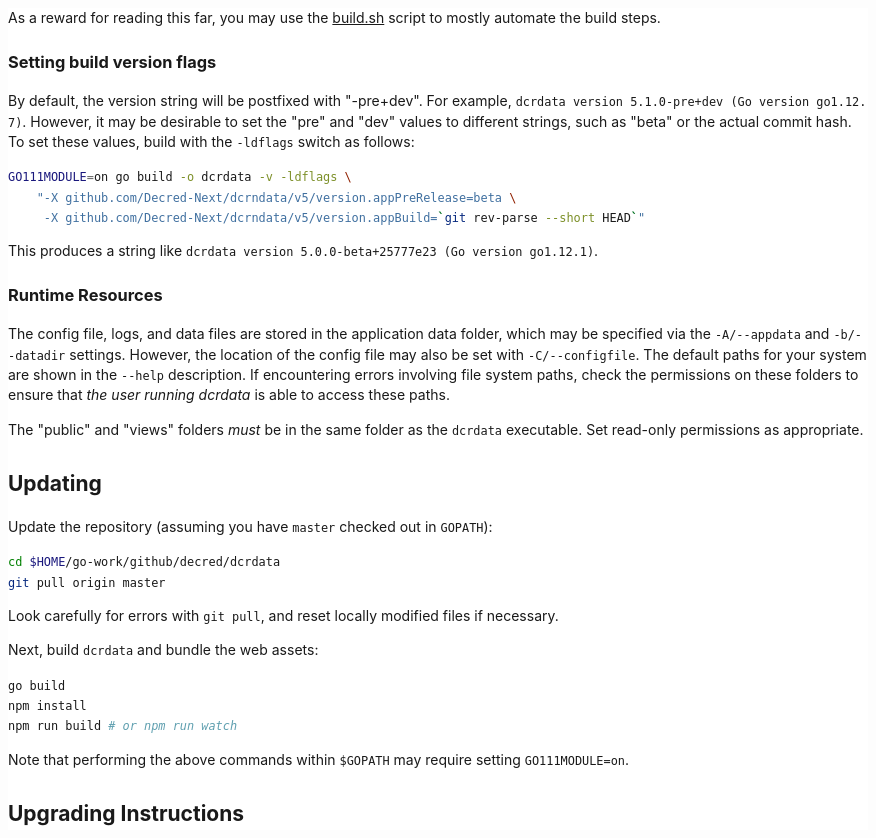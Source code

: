 As a reward for reading this far, you may use the [build.sh](dev/build.sh)
script to mostly automate the build steps.

### Setting build version flags

By default, the version string will be postfixed with "-pre+dev".  For example,
`dcrdata version 5.1.0-pre+dev (Go version go1.12.7)`.  However, it may be
desirable to set the "pre" and "dev" values to different strings, such as
"beta" or the actual commit hash.  To set these values, build with the
`-ldflags` switch as follows:

```sh
GO111MODULE=on go build -o dcrdata -v -ldflags \
    "-X github.com/Decred-Next/dcrndata/v5/version.appPreRelease=beta \
     -X github.com/Decred-Next/dcrndata/v5/version.appBuild=`git rev-parse --short HEAD`"
```

This produces a string like `dcrdata version 5.0.0-beta+25777e23 (Go version go1.12.1)`.

### Runtime Resources

The config file, logs, and data files are stored in the application data folder,
which may be specified via the `-A/--appdata` and `-b/--datadir` settings.
However, the location of the config file may also be set with `-C/--configfile`.
The default paths for your system are shown in the `--help` description.
If encountering errors involving file system paths, check the permissions on these
folders to ensure that _the user running dcrdata_ is able to access these paths.

The "public" and "views" folders _must_ be in the same folder as the `dcrdata`
executable. Set read-only permissions as appropriate.

## Updating

Update the repository (assuming you have `master` checked out in `GOPATH`):

```sh
cd $HOME/go-work/github/decred/dcrdata
git pull origin master
```

Look carefully for errors with `git pull`, and reset locally modified files if
necessary.

Next, build `dcrdata` and bundle the web assets:

```sh
go build
npm install
npm run build # or npm run watch
```

Note that performing the above commands within `$GOPATH` may require setting
`GO111MODULE=on`.

## Upgrading Instructions

